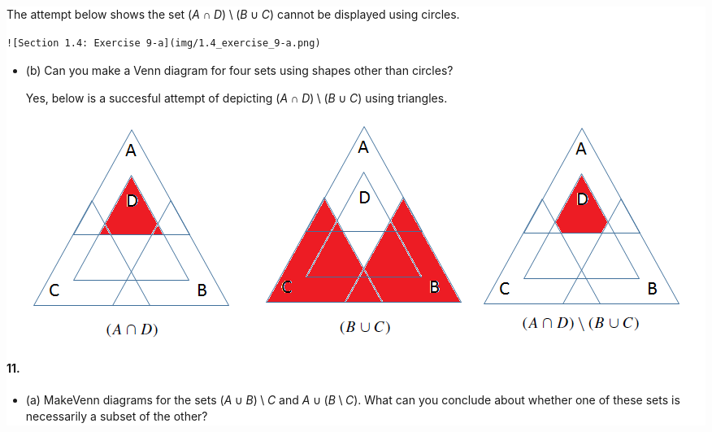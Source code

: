  The attempt below shows the set $(A \cap D) \setminus (B \cup C)$ cannot be displayed using circles.

    ![Section 1.4: Exercise 9-a](img/1.4_exercise_9-a.png)

- (b) Can you make a Venn diagram for four sets using shapes other than circles?

  Yes, below is a succesful attempt of depicting $(A \cap D) \setminus (B \cup C)$ using triangles.

    ![Section 1.4: Exercise 9-b](img/1.4_exercise_9-b.png)

#### 11.

- (a) MakeVenn diagrams for the sets $(A \cup B)\setminus C$ and $A \cup (B \setminus C)$. What can you conclude about whether one of these sets is necessarily a subset of the other?
